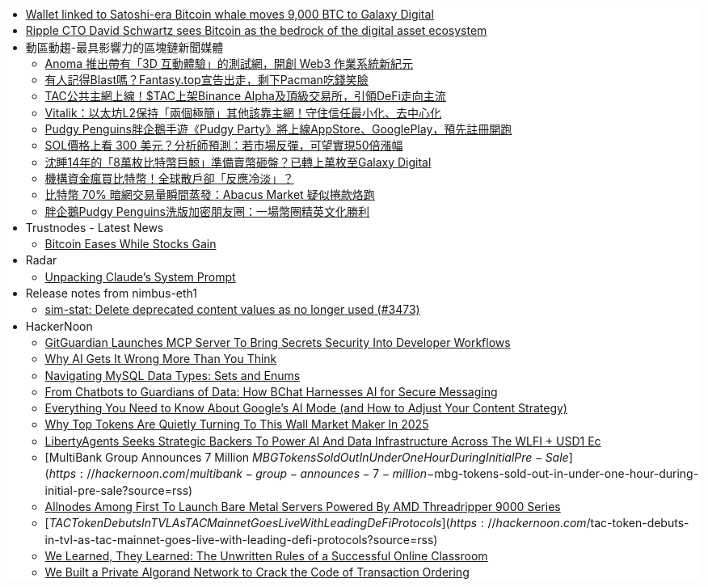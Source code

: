   - [Wallet linked to Satoshi-era Bitcoin whale moves 9,000 BTC to Galaxy Digital](https://cryptobriefing.com/galaxy-digital-receives-4500-btc-from-dormant-80k-btc-whale/)
  - [Ripple CTO David Schwartz sees Bitcoin as the bedrock of the digital asset ecosystem](https://cryptobriefing.com/bitcoin-dominance-ripple-cto-insights/)
- 動區動趨-最具影響力的區塊鏈新聞媒體
  - [Anoma 推出帶有「3D 互動體驗」的測試網，開創 Web3 作業系統新紀元](https://www.blocktempo.com/anoma-launches-testnet-with-3d-interactive-experience/)
  - [有人記得Blast嗎？Fantasy.top宣告出走，剩下Pacman吃錢笑臉](https://www.blocktempo.com/blast-blackchain-is-near-no-man-land/)
  - [TAC公共主網上線！$TAC上架Binance Alpha及頂級交易所，引領DeFi走向主流](https://www.blocktempo.com/tac-launches-public-mainnet-and-lists-tac-on-binance-alpha-and-top-exchanges/)
  - [Vitalik：以太坊L2保持「兩個極簡」其他該靠主網！守住信任最小化、去中心化](https://www.blocktempo.com/vitalik-minimal-trust-l1-l2-ethereum/)
  - [Pudgy Penguins胖企鵝手遊《Pudgy Party》將上線AppStore、GooglePlay，預先註冊開跑](https://www.blocktempo.com/pudgy-penguins-pudgy-party-anounce/)
  - [SOL價格上看 300 美元？分析師預測：若市場反彈，可望實現50倍漲幅](https://www.blocktempo.com/sol-on-track-for-300-analysts-predict-50x-gains-if-market-bounce-plays-out/)
  - [沈睡14年的「8萬枚比特幣巨鯨」準備賣幣砸盤？已轉上萬枚至Galaxy Digital](https://www.blocktempo.com/bitcoin-80k-btc-whale-movement-2025-july/)
  - [機構資金瘋買比特幣！全球散戶卻「反應冷淡」？](https://www.blocktempo.com/bitcoin-rally-135k-or-correction/)
  - [比特幣 70% 暗網交易量瞬間蒸發：Abacus Market 疑似捲款烙跑](https://www.blocktempo.com/bitcoin-abacus-market-exit-scam/)
  - [胖企鵝Pudgy Penguins洗版加密朋友圈：一場幣圈精英文化勝利](https://www.blocktempo.com/pudgy-penguins-crypto-elite-culture-victory/)
- Trustnodes - Latest News
  - [Bitcoin Eases While Stocks Gain](https://www.trustnodes.com/2025/07/15/bitcoin-eases-while-stocks-gain)
- Radar
  - [Unpacking Claude’s System Prompt](https://www.oreilly.com/radar/unpacking-claudes-system-prompt/)
- Release notes from nimbus-eth1
  - [sim-stat: Delete deprecated content values as no longer used (#3473)](https://github.com/status-im/nimbus-eth1/releases/tag/sim-stat)
- HackerNoon
  - [GitGuardian Launches MCP Server To Bring Secrets Security Into Developer Workflows](https://hackernoon.com/gitguardian-launches-mcp-server-to-bring-secrets-security-into-developer-workflows?source=rss)
  - [Why AI Gets It Wrong More Than You Think](https://hackernoon.com/why-ai-gets-it-wrong-more-than-you-think?source=rss)
  - [Navigating MySQL Data Types: Sets and Enums](https://hackernoon.com/navigating-mysql-data-types-sets-and-enums?source=rss)
  - [From Chatbots to Guardians of Data: How BChat Harnesses AI for Secure Messaging](https://hackernoon.com/from-chatbots-to-guardians-of-data-how-bchat-harnesses-ai-for-secure-messaging?source=rss)
  - [Everything You Need to Know About Google’s AI Mode (and How to Adjust Your Content Strategy)](https://hackernoon.com/everything-you-need-to-know-about-googles-ai-mode-and-how-to-adjust-your-content-strategy?source=rss)
  - [Why Top Tokens Are Quietly Turning To This Wall Market Maker In 2025](https://hackernoon.com/why-top-tokens-are-quietly-turning-to-this-wall-market-maker-in-2025?source=rss)
  - [LibertyAgents Seeks Strategic Backers To Power AI And Data Infrastructure Across The WLFI +  USD1 Ec](https://hackernoon.com/libertyagents-seeks-strategic-backers-to-power-ai-and-data-infrastructure-across-the-wlfi-usd1-ec?source=rss)
  - [MultiBank Group Announces 7 Million $MBG Tokens Sold Out In Under One Hour During Initial Pre-Sale](https://hackernoon.com/multibank-group-announces-7-million-$mbg-tokens-sold-out-in-under-one-hour-during-initial-pre-sale?source=rss)
  - [Allnodes Among First To Launch Bare Metal Servers Powered By AMD Threadripper 9000 Series](https://hackernoon.com/allnodes-among-first-to-launch-bare-metal-servers-powered-by-amd-threadripper-9000-series?source=rss)
  - [$TAC Token Debuts In TVL As TAC Mainnet Goes Live With Leading DeFi Protocols](https://hackernoon.com/$tac-token-debuts-in-tvl-as-tac-mainnet-goes-live-with-leading-defi-protocols?source=rss)
  - [We Learned, They Learned: The Unwritten Rules of a Successful Online Classroom](https://hackernoon.com/we-learned-they-learned-the-unwritten-rules-of-a-successful-online-classroom?source=rss)
  - [We Built a Private Algorand Network to Crack the Code of Transaction Ordering](https://hackernoon.com/we-built-a-private-algorand-network-to-crack-the-code-of-transaction-ordering?source=rss)